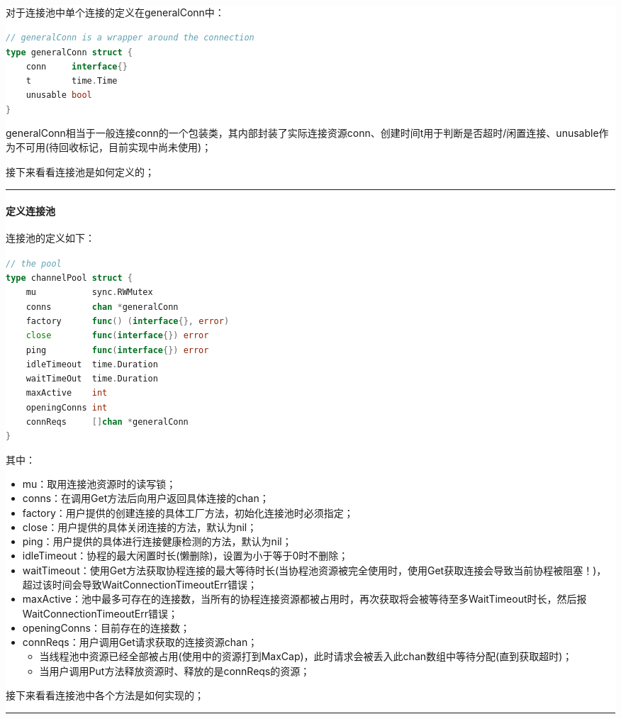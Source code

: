 对于连接池中单个连接的定义在generalConn中：

```go
// generalConn is a wrapper around the connection
type generalConn struct {
	conn     interface{}
	t        time.Time
	unusable bool
}
```

generalConn相当于一般连接conn的一个包装类，其内部封装了实际连接资源conn、创建时间t用于判断是否超时/闲置连接、unusable作为不可用(待回收标记，目前实现中尚未使用)；

接下来看看连接池是如何定义的；

****

#### 定义连接池

连接池的定义如下：

```go
// the pool
type channelPool struct {
	mu           sync.RWMutex
	conns        chan *generalConn
	factory      func() (interface{}, error)
	close        func(interface{}) error
	ping         func(interface{}) error
	idleTimeout  time.Duration
	waitTimeOut  time.Duration
	maxActive    int
	openingConns int
	connReqs     []chan *generalConn
}
```

其中：

-   mu：取用连接池资源时的读写锁；
-   conns：在调用Get方法后向用户返回具体连接的chan；
-   factory：用户提供的创建连接的具体工厂方法，初始化连接池时必须指定；
-   close：用户提供的具体关闭连接的方法，默认为nil；
-   ping：用户提供的具体进行连接健康检测的方法，默认为nil；
-   idleTimeout：协程的最大闲置时长(懒删除)，设置为小于等于0时不删除；
-   waitTimeout：使用Get方法获取协程连接的最大等待时长(当协程池资源被完全使用时，使用Get获取连接会导致当前协程被阻塞！)，超过该时间会导致WaitConnectionTimeoutErr错误；
-   maxActive：池中最多可存在的连接数，当所有的协程连接资源都被占用时，再次获取将会被等待至多WaitTimeout时长，然后报WaitConnectionTimeoutErr错误；
-   openingConns：目前存在的连接数；
-   connReqs：用户调用Get请求获取的连接资源chan；
    -   当线程池中资源已经全部被占用(使用中的资源打到MaxCap)，此时请求会被丢入此chan数组中等待分配(直到获取超时)；
    -   当用户调用Put方法释放资源时、释放的是connReqs的资源；

接下来看看连接池中各个方法是如何实现的；

****
